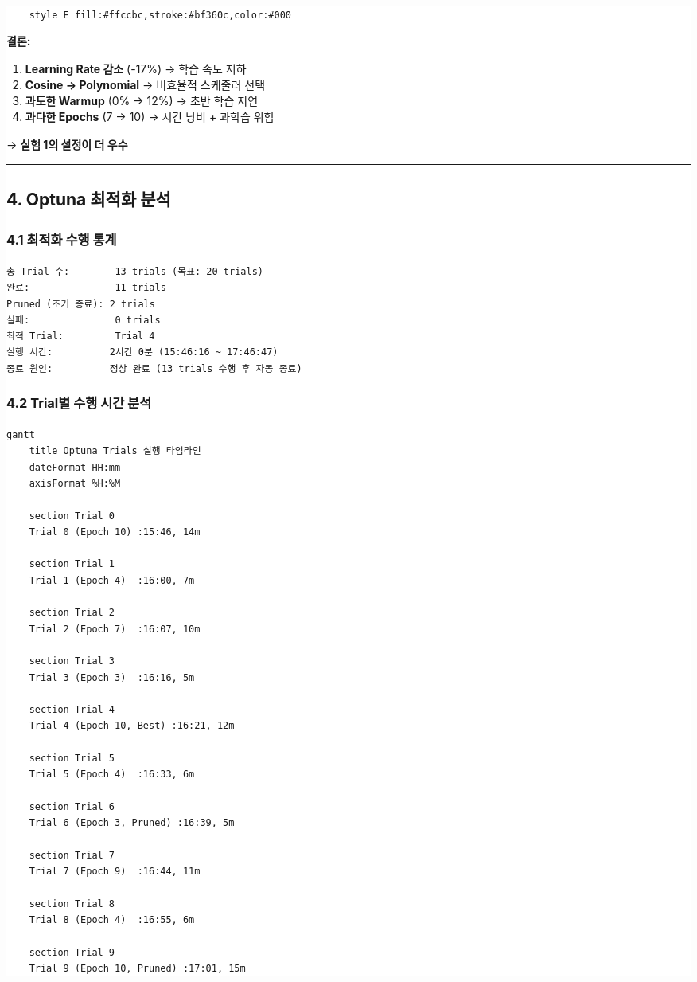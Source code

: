 ```mermaid
    style E fill:#ffccbc,stroke:#bf360c,color:#000
```

**결론:**
1. **Learning Rate 감소** (-17%) → 학습 속도 저하
2. **Cosine → Polynomial** → 비효율적 스케줄러 선택
3. **과도한 Warmup** (0% → 12%) → 초반 학습 지연
4. **과다한 Epochs** (7 → 10) → 시간 낭비 + 과학습 위험

→ **실험 1의 설정이 더 우수**

---

## 4. Optuna 최적화 분석

### 4.1 최적화 수행 통계

```
총 Trial 수:        13 trials (목표: 20 trials)
완료:               11 trials
Pruned (조기 종료): 2 trials
실패:               0 trials
최적 Trial:         Trial 4
실행 시간:          2시간 0분 (15:46:16 ~ 17:46:47)
종료 원인:          정상 완료 (13 trials 수행 후 자동 종료)
```

### 4.2 Trial별 수행 시간 분석

```mermaid
gantt
    title Optuna Trials 실행 타임라인
    dateFormat HH:mm
    axisFormat %H:%M

    section Trial 0
    Trial 0 (Epoch 10) :15:46, 14m

    section Trial 1
    Trial 1 (Epoch 4)  :16:00, 7m

    section Trial 2
    Trial 2 (Epoch 7)  :16:07, 10m

    section Trial 3
    Trial 3 (Epoch 3)  :16:16, 5m

    section Trial 4
    Trial 4 (Epoch 10, Best) :16:21, 12m

    section Trial 5
    Trial 5 (Epoch 4)  :16:33, 6m

    section Trial 6
    Trial 6 (Epoch 3, Pruned) :16:39, 5m

    section Trial 7
    Trial 7 (Epoch 9)  :16:44, 11m

    section Trial 8
    Trial 8 (Epoch 4)  :16:55, 6m

    section Trial 9
    Trial 9 (Epoch 10, Pruned) :17:01, 15m
```